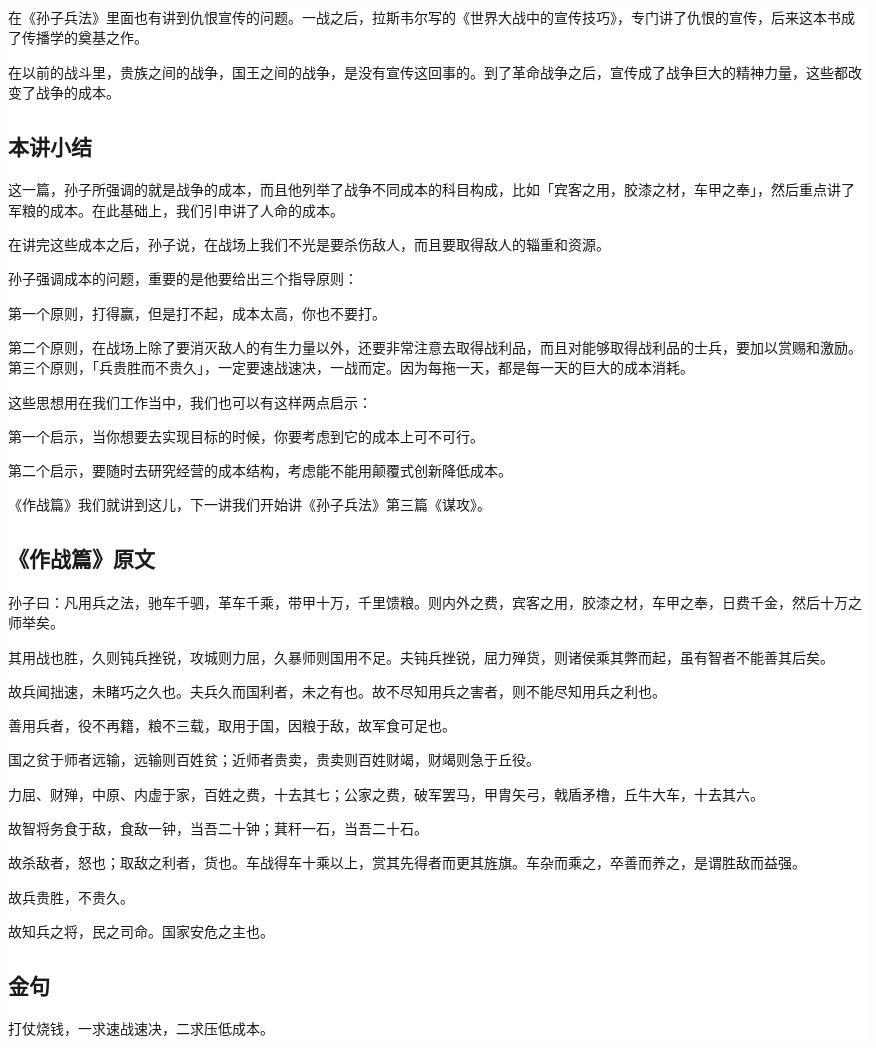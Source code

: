 在《孙子兵法》里面也有讲到仇恨宣传的问题。一战之后，拉斯韦尔写的《世界大战中的宣传技巧》，专门讲了仇恨的宣传，后来这本书成了传播学的奠基之作。

在以前的战斗里，贵族之间的战争，国王之间的战争，是没有宣传这回事的。到了革命战争之后，宣传成了战争巨大的精神力量，这些都改变了战争的成本。

## 本讲小结

这一篇，孙子所强调的就是战争的成本，而且他列举了战争不同成本的科目构成，比如「宾客之用，胶漆之材，车甲之奉」，然后重点讲了军粮的成本。在此基础上，我们引申讲了人命的成本。

在讲完这些成本之后，孙子说，在战场上我们不光是要杀伤敌人，而且要取得敌人的辎重和资源。

孙子强调成本的问题，重要的是他要给出三个指导原则：

第一个原则，打得赢，但是打不起，成本太高，你也不要打。

第二个原则，在战场上除了要消灭敌人的有生力量以外，还要非常注意去取得战利品，而且对能够取得战利品的士兵，要加以赏赐和激励。
第三个原则，「兵贵胜而不贵久」，一定要速战速决，一战而定。因为每拖一天，都是每一天的巨大的成本消耗。

这些思想用在我们工作当中，我们也可以有这样两点启示：

第一个启示，当你想要去实现目标的时候，你要考虑到它的成本上可不可行。

第二个启示，要随时去研究经营的成本结构，考虑能不能用颠覆式创新降低成本。

《作战篇》我们就讲到这儿，下一讲我们开始讲《孙子兵法》第三篇《谋攻》。

## 《作战篇》原文

孙子曰：凡用兵之法，驰车千驷，革车千乘，带甲十万，千里馈粮。则内外之费，宾客之用，胶漆之材，车甲之奉，日费千金，然后十万之师举矣。

其用战也胜，久则钝兵挫锐，攻城则力屈，久暴师则国用不足。夫钝兵挫锐，屈力殚货，则诸侯乘其弊而起，虽有智者不能善其后矣。

故兵闻拙速，未睹巧之久也。夫兵久而国利者，未之有也。故不尽知用兵之害者，则不能尽知用兵之利也。

善用兵者，役不再籍，粮不三载，取用于国，因粮于敌，故军食可足也。

国之贫于师者远输，远输则百姓贫；近师者贵卖，贵卖则百姓财竭，财竭则急于丘役。

力屈、财殚，中原、内虚于家，百姓之费，十去其七；公家之费，破军罢马，甲胄矢弓，戟盾矛橹，丘牛大车，十去其六。

故智将务食于敌，食敌一钟，当吾二十钟；萁秆一石，当吾二十石。

故杀敌者，怒也；取敌之利者，货也。车战得车十乘以上，赏其先得者而更其旌旗。车杂而乘之，卒善而养之，是谓胜敌而益强。

故兵贵胜，不贵久。

故知兵之将，民之司命。国家安危之主也。

## 金句

打仗烧钱，一求速战速决，二求压低成本。

